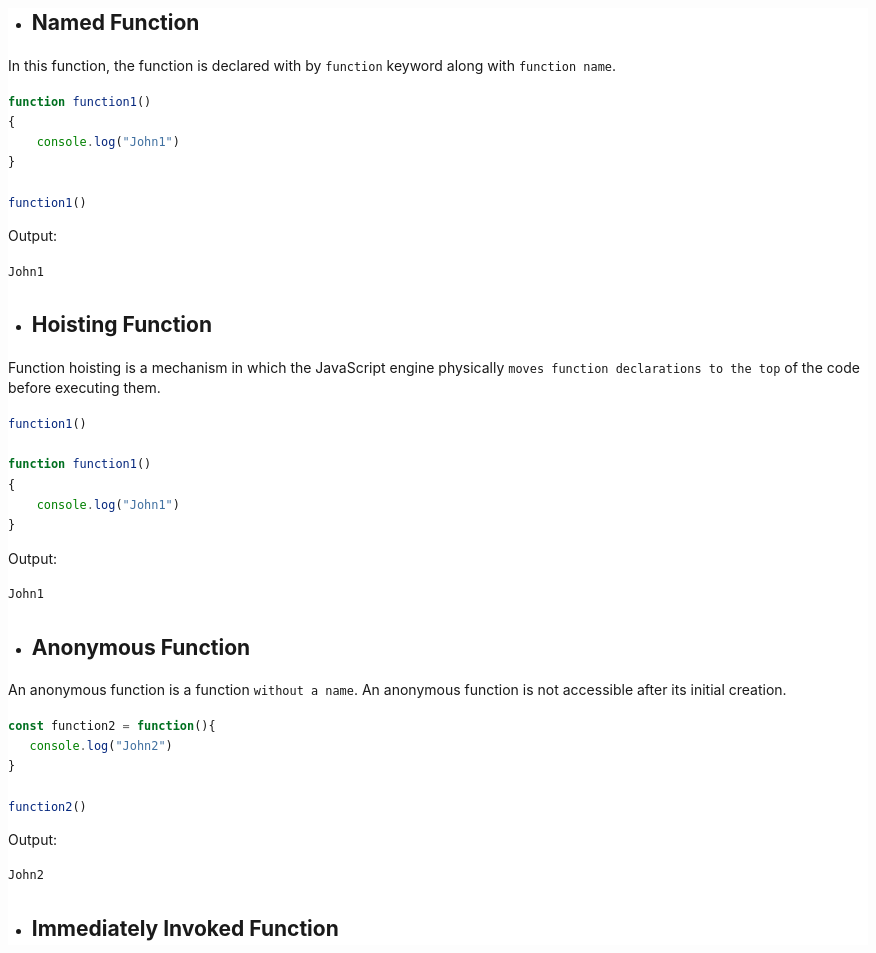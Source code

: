 * ## Named Function
    

In this function, the function is declared with by `function` keyword along with `function name`.

```javascript
function function1()
{
    console.log("John1")
}
    
function1()
```

Output:

```javascript
John1
```

* ## Hoisting Function
    

Function hoisting is a mechanism in which the JavaScript engine physically `moves function declarations to the top` of the code before executing them.

```javascript
function1()

function function1()
{
    console.log("John1")
}
```

Output:

```javascript
John1
```

* ## Anonymous Function
    

An anonymous function is a function `without a name`. An anonymous function is not accessible after its initial creation.

```javascript
const function2 = function(){
   console.log("John2")
}
    
function2()
```

Output:

```javascript
John2
```

* ## Immediately Invoked Function
    